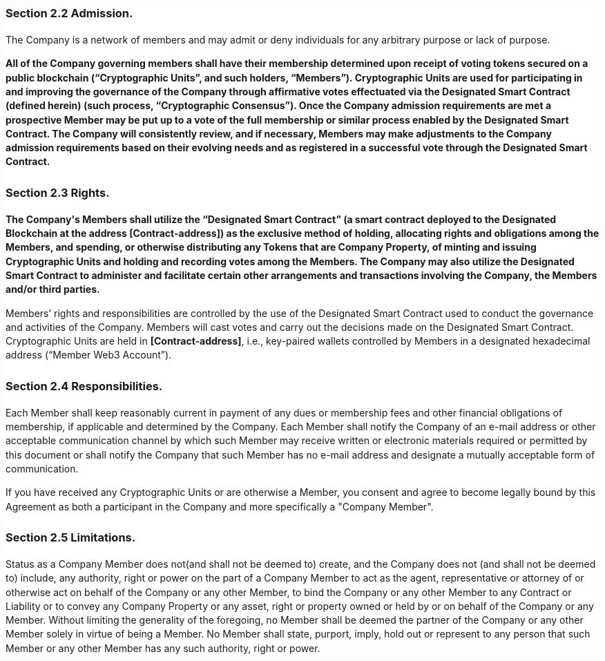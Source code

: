 ### Section 2.2 Admission.

The Company is a network of members and may admit or deny individuals for any arbitrary purpose or lack of purpose.

**All of the Company governing members shall have their membership determined upon receipt of voting tokens secured on a public blockchain (“Cryptographic Units”, and such holders, “Members”). Cryptographic Units are used for participating in and improving the governance of the Company through affirmative votes effectuated via the Designated Smart Contract (defined herein) (such process, “Cryptographic Consensus”). Once the Company admission requirements are met a prospective Member may be put up to a vote of the full membership or similar process enabled by the Designated Smart Contract. The Company will consistently review, and if necessary, Members may make adjustments to the Company admission requirements based on their evolving needs and as registered in a successful vote through the Designated Smart Contract.**

### Section 2.3 Rights.

**The Company's Members shall utilize the “Designated Smart Contract” (a smart contract deployed to the Designated Blockchain at the address [Contract-address]) as the exclusive method of holding, allocating rights and obligations among the Members, and spending, or otherwise distributing any Tokens that are Company Property, of minting and issuing Cryptographic Units and holding and recording votes among the Members. The Company may also utilize the Designated Smart Contract to administer and facilitate certain other arrangements and transactions involving the Company, the Members and/or third parties.**

Members’ rights and responsibilities are controlled by the use of the Designated Smart Contract used to conduct the governance and activities of the Company. Members will cast votes and carry out the decisions made on the Designated Smart Contract. Cryptographic Units are held in **[Contract-address]**, i.e., key-paired wallets controlled by Members in a designated hexadecimal address (“Member Web3 Account”).

### Section 2.4 Responsibilities.

Each Member shall keep reasonably current in payment of any dues or membership fees and other financial obligations of membership, if applicable and determined by the Company. Each Member shall notify the Company of an e-mail address or other acceptable communication channel by which such Member may receive written or electronic materials required or permitted by this document or shall notify the Company that such Member has no e-mail address and designate a mutually acceptable form of communication.

If you have received any Cryptographic Units or are otherwise a Member, you consent and agree to become legally bound by this Agreement as both a participant in the Company and more specifically a "Company Member".

### Section 2.5 Limitations.

Status as a Company Member does not(and shall not be deemed to) create, and the Company does not (and shall not be deemed to) include, any authority, right or power on the part of a Company Member to act as the agent, representative or attorney of or otherwise act on behalf of the Company or any other Member, to bind the Company or any other Member to any Contract or Liability or to convey any Company Property or any asset, right or property owned or held by or on behalf of the Company or any Member. Without limiting the generality of the foregoing, no Member shall be deemed the partner of the Company or any other Member solely in virtue of being a Member. No Member shall state, purport, imply, hold out or represent to any person that such Member or any other Member has any such authority, right or power.
